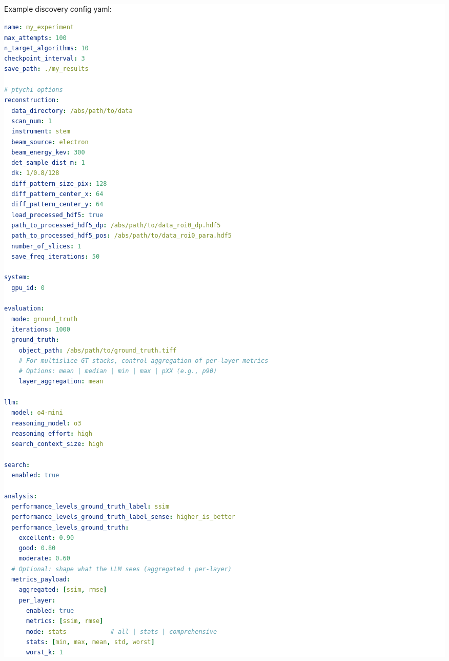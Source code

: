 Example discovery config yaml:

```yaml
name: my_experiment
max_attempts: 100
n_target_algorithms: 10
checkpoint_interval: 3
save_path: ./my_results

# ptychi options
reconstruction:
  data_directory: /abs/path/to/data
  scan_num: 1
  instrument: stem
  beam_source: electron
  beam_energy_kev: 300
  det_sample_dist_m: 1
  dk: 1/0.8/128
  diff_pattern_size_pix: 128
  diff_pattern_center_x: 64
  diff_pattern_center_y: 64
  load_processed_hdf5: true
  path_to_processed_hdf5_dp: /abs/path/to/data_roi0_dp.hdf5
  path_to_processed_hdf5_pos: /abs/path/to/data_roi0_para.hdf5
  number_of_slices: 1
  save_freq_iterations: 50

system:
  gpu_id: 0

evaluation:
  mode: ground_truth
  iterations: 1000
  ground_truth:
    object_path: /abs/path/to/ground_truth.tiff
    # For multislice GT stacks, control aggregation of per-layer metrics
    # Options: mean | median | min | max | pXX (e.g., p90)
    layer_aggregation: mean

llm:
  model: o4-mini
  reasoning_model: o3
  reasoning_effort: high
  search_context_size: high

search:
  enabled: true

analysis:
  performance_levels_ground_truth_label: ssim
  performance_levels_ground_truth_label_sense: higher_is_better
  performance_levels_ground_truth:
    excellent: 0.90
    good: 0.80
    moderate: 0.60
  # Optional: shape what the LLM sees (aggregated + per-layer)
  metrics_payload:
    aggregated: [ssim, rmse]
    per_layer:
      enabled: true
      metrics: [ssim, rmse]
      mode: stats            # all | stats | comprehensive
      stats: [min, max, mean, std, worst]
      worst_k: 1
```